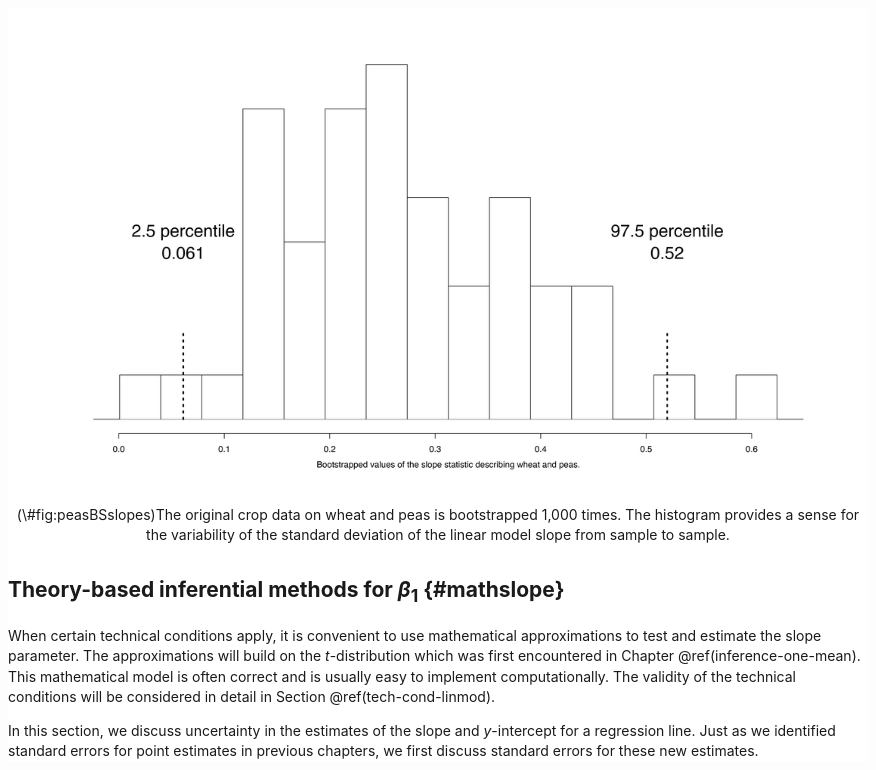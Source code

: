 
<div class="figure" style="text-align: center">
<img src="21-regression_files/figure-html/peasBSslopes-1.png" alt="The original crop data on wheat and peas is bootstrapped 1,000 times. The histogram provides a sense for the variability of the standard deviation of the linear model slope from sample to sample." width="90%" />
<p class="caption">(\#fig:peasBSslopes)The original crop data on wheat and peas is bootstrapped 1,000 times. The histogram provides a sense for the variability of the standard deviation of the linear model slope from sample to sample.</p>
</div>



## Theory-based inferential methods for $\beta_1$ {#mathslope}

When certain technical conditions apply, it is convenient to use mathematical approximations to test and estimate the slope parameter. 
The approximations will build on the $t$-distribution which was first encountered in Chapter \@ref(inference-one-mean). 
This mathematical model is often correct and is usually easy to implement computationally.
The validity of the technical conditions will be considered in detail in Section \@ref(tech-cond-linmod). 


In this section, we discuss uncertainty in the estimates of the slope
and $y$-intercept for a regression line. Just as we identified standard
errors for point estimates in previous chapters, we first discuss
standard errors for these new estimates.
